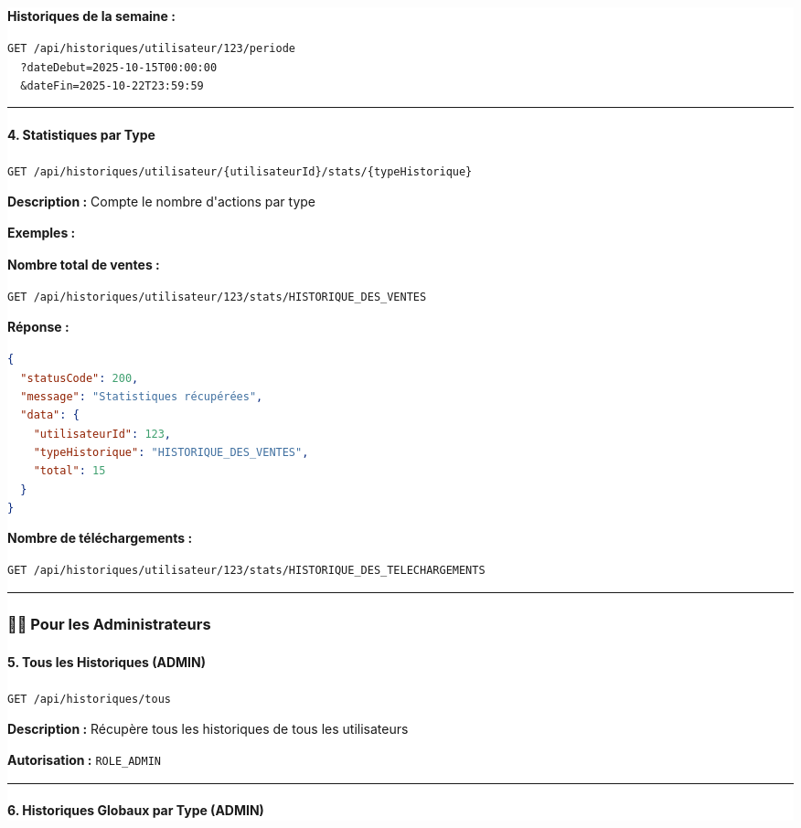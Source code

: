 **Historiques de la semaine :**
```http
GET /api/historiques/utilisateur/123/periode
  ?dateDebut=2025-10-15T00:00:00
  &dateFin=2025-10-22T23:59:59
```

---

#### 4. Statistiques par Type

```http
GET /api/historiques/utilisateur/{utilisateurId}/stats/{typeHistorique}
```

**Description :** Compte le nombre d'actions par type

**Exemples :**

**Nombre total de ventes :**
```http
GET /api/historiques/utilisateur/123/stats/HISTORIQUE_DES_VENTES
```

**Réponse :**
```json
{
  "statusCode": 200,
  "message": "Statistiques récupérées",
  "data": {
    "utilisateurId": 123,
    "typeHistorique": "HISTORIQUE_DES_VENTES",
    "total": 15
  }
}
```

**Nombre de téléchargements :**
```http
GET /api/historiques/utilisateur/123/stats/HISTORIQUE_DES_TELECHARGEMENTS
```

---

### 👨‍💼 Pour les Administrateurs

#### 5. Tous les Historiques (ADMIN)

```http
GET /api/historiques/tous
```

**Description :** Récupère tous les historiques de tous les utilisateurs

**Autorisation :** `ROLE_ADMIN`

---

#### 6. Historiques Globaux par Type (ADMIN)
